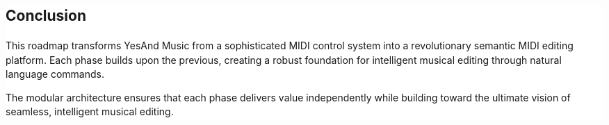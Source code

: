 ## Conclusion

This roadmap transforms YesAnd Music from a sophisticated MIDI control system into a revolutionary semantic MIDI editing platform. Each phase builds upon the previous, creating a robust foundation for intelligent musical editing through natural language commands.

The modular architecture ensures that each phase delivers value independently while building toward the ultimate vision of seamless, intelligent musical editing.
